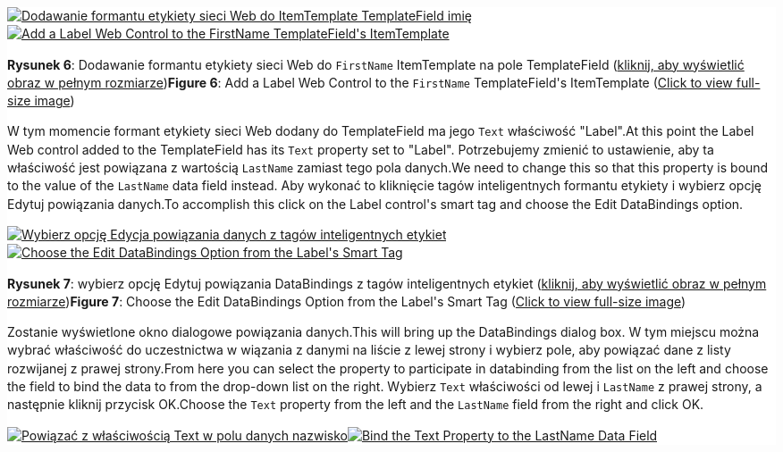 
<span data-ttu-id="56f79-181">[![Dodawanie formantu etykiety sieci Web do ItemTemplate TemplateField imię](using-templatefields-in-the-gridview-control-cs/_static/image17.png)](using-templatefields-in-the-gridview-control-cs/_static/image16.png)</span><span class="sxs-lookup"><span data-stu-id="56f79-181">[![Add a Label Web Control to the FirstName TemplateField's ItemTemplate](using-templatefields-in-the-gridview-control-cs/_static/image17.png)](using-templatefields-in-the-gridview-control-cs/_static/image16.png)</span></span>

<span data-ttu-id="56f79-182">**Rysunek 6**: Dodawanie formantu etykiety sieci Web do `FirstName` ItemTemplate na pole TemplateField ([kliknij, aby wyświetlić obraz w pełnym rozmiarze](using-templatefields-in-the-gridview-control-cs/_static/image18.png))</span><span class="sxs-lookup"><span data-stu-id="56f79-182">**Figure 6**: Add a Label Web Control to the `FirstName` TemplateField's ItemTemplate ([Click to view full-size image](using-templatefields-in-the-gridview-control-cs/_static/image18.png))</span></span>


<span data-ttu-id="56f79-183">W tym momencie formant etykiety sieci Web dodany do TemplateField ma jego `Text` właściwość "Label".</span><span class="sxs-lookup"><span data-stu-id="56f79-183">At this point the Label Web control added to the TemplateField has its `Text` property set to "Label".</span></span> <span data-ttu-id="56f79-184">Potrzebujemy zmienić to ustawienie, aby ta właściwość jest powiązana z wartością `LastName` zamiast tego pola danych.</span><span class="sxs-lookup"><span data-stu-id="56f79-184">We need to change this so that this property is bound to the value of the `LastName` data field instead.</span></span> <span data-ttu-id="56f79-185">Aby wykonać to kliknięcie tagów inteligentnych formantu etykiety i wybierz opcję Edytuj powiązania danych.</span><span class="sxs-lookup"><span data-stu-id="56f79-185">To accomplish this click on the Label control's smart tag and choose the Edit DataBindings option.</span></span>


<span data-ttu-id="56f79-186">[![Wybierz opcję Edycja powiązania danych z tagów inteligentnych etykiet](using-templatefields-in-the-gridview-control-cs/_static/image20.png)](using-templatefields-in-the-gridview-control-cs/_static/image19.png)</span><span class="sxs-lookup"><span data-stu-id="56f79-186">[![Choose the Edit DataBindings Option from the Label's Smart Tag](using-templatefields-in-the-gridview-control-cs/_static/image20.png)](using-templatefields-in-the-gridview-control-cs/_static/image19.png)</span></span>

<span data-ttu-id="56f79-187">**Rysunek 7**: wybierz opcję Edytuj powiązania DataBindings z tagów inteligentnych etykiet ([kliknij, aby wyświetlić obraz w pełnym rozmiarze](using-templatefields-in-the-gridview-control-cs/_static/image21.png))</span><span class="sxs-lookup"><span data-stu-id="56f79-187">**Figure 7**: Choose the Edit DataBindings Option from the Label's Smart Tag ([Click to view full-size image](using-templatefields-in-the-gridview-control-cs/_static/image21.png))</span></span>


<span data-ttu-id="56f79-188">Zostanie wyświetlone okno dialogowe powiązania danych.</span><span class="sxs-lookup"><span data-stu-id="56f79-188">This will bring up the DataBindings dialog box.</span></span> <span data-ttu-id="56f79-189">W tym miejscu można wybrać właściwość do uczestnictwa w wiązania z danymi na liście z lewej strony i wybierz pole, aby powiązać dane z listy rozwijanej z prawej strony.</span><span class="sxs-lookup"><span data-stu-id="56f79-189">From here you can select the property to participate in databinding from the list on the left and choose the field to bind the data to from the drop-down list on the right.</span></span> <span data-ttu-id="56f79-190">Wybierz `Text` właściwości od lewej i `LastName` z prawej strony, a następnie kliknij przycisk OK.</span><span class="sxs-lookup"><span data-stu-id="56f79-190">Choose the `Text` property from the left and the `LastName` field from the right and click OK.</span></span>


<span data-ttu-id="56f79-191">[![Powiązać z właściwością Text w polu danych nazwisko](using-templatefields-in-the-gridview-control-cs/_static/image23.png)](using-templatefields-in-the-gridview-control-cs/_static/image22.png)</span><span class="sxs-lookup"><span data-stu-id="56f79-191">[![Bind the Text Property to the LastName Data Field](using-templatefields-in-the-gridview-control-cs/_static/image23.png)](using-templatefields-in-the-gridview-control-cs/_static/image22.png)</span></span>
